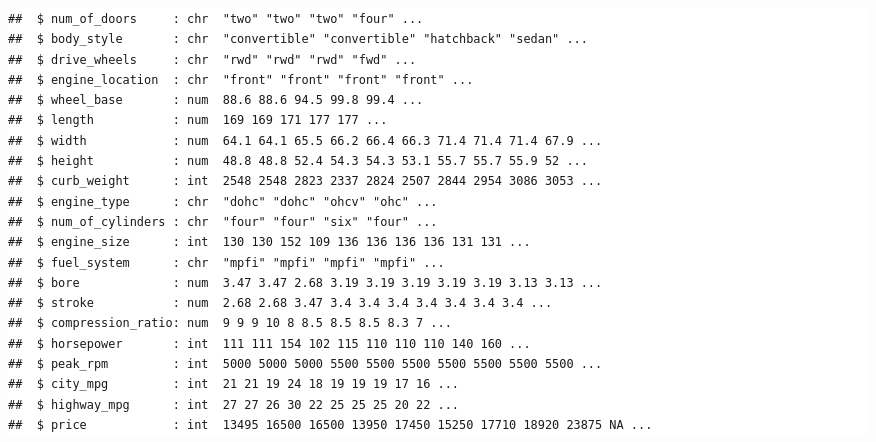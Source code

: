     ##  $ num_of_doors     : chr  "two" "two" "two" "four" ...
    ##  $ body_style       : chr  "convertible" "convertible" "hatchback" "sedan" ...
    ##  $ drive_wheels     : chr  "rwd" "rwd" "rwd" "fwd" ...
    ##  $ engine_location  : chr  "front" "front" "front" "front" ...
    ##  $ wheel_base       : num  88.6 88.6 94.5 99.8 99.4 ...
    ##  $ length           : num  169 169 171 177 177 ...
    ##  $ width            : num  64.1 64.1 65.5 66.2 66.4 66.3 71.4 71.4 71.4 67.9 ...
    ##  $ height           : num  48.8 48.8 52.4 54.3 54.3 53.1 55.7 55.7 55.9 52 ...
    ##  $ curb_weight      : int  2548 2548 2823 2337 2824 2507 2844 2954 3086 3053 ...
    ##  $ engine_type      : chr  "dohc" "dohc" "ohcv" "ohc" ...
    ##  $ num_of_cylinders : chr  "four" "four" "six" "four" ...
    ##  $ engine_size      : int  130 130 152 109 136 136 136 136 131 131 ...
    ##  $ fuel_system      : chr  "mpfi" "mpfi" "mpfi" "mpfi" ...
    ##  $ bore             : num  3.47 3.47 2.68 3.19 3.19 3.19 3.19 3.19 3.13 3.13 ...
    ##  $ stroke           : num  2.68 2.68 3.47 3.4 3.4 3.4 3.4 3.4 3.4 3.4 ...
    ##  $ compression_ratio: num  9 9 9 10 8 8.5 8.5 8.5 8.3 7 ...
    ##  $ horsepower       : int  111 111 154 102 115 110 110 110 140 160 ...
    ##  $ peak_rpm         : int  5000 5000 5000 5500 5500 5500 5500 5500 5500 5500 ...
    ##  $ city_mpg         : int  21 21 19 24 18 19 19 19 17 16 ...
    ##  $ highway_mpg      : int  27 27 26 30 22 25 25 25 20 22 ...
    ##  $ price            : int  13495 16500 16500 13950 17450 15250 17710 18920 23875 NA ...
